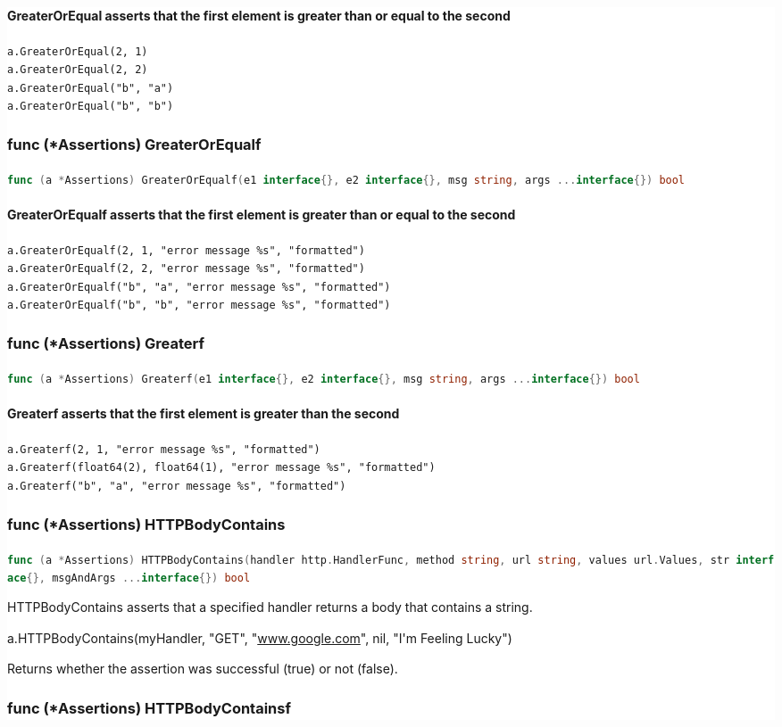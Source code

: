 #### GreaterOrEqual asserts that the first element is greater than or equal to the second

```
a.GreaterOrEqual(2, 1)
a.GreaterOrEqual(2, 2)
a.GreaterOrEqual("b", "a")
a.GreaterOrEqual("b", "b")
```

### func \(\*Assertions\) GreaterOrEqualf

```go
func (a *Assertions) GreaterOrEqualf(e1 interface{}, e2 interface{}, msg string, args ...interface{}) bool
```

#### GreaterOrEqualf asserts that the first element is greater than or equal to the second

```
a.GreaterOrEqualf(2, 1, "error message %s", "formatted")
a.GreaterOrEqualf(2, 2, "error message %s", "formatted")
a.GreaterOrEqualf("b", "a", "error message %s", "formatted")
a.GreaterOrEqualf("b", "b", "error message %s", "formatted")
```

### func \(\*Assertions\) Greaterf

```go
func (a *Assertions) Greaterf(e1 interface{}, e2 interface{}, msg string, args ...interface{}) bool
```

#### Greaterf asserts that the first element is greater than the second

```
a.Greaterf(2, 1, "error message %s", "formatted")
a.Greaterf(float64(2), float64(1), "error message %s", "formatted")
a.Greaterf("b", "a", "error message %s", "formatted")
```

### func \(\*Assertions\) HTTPBodyContains

```go
func (a *Assertions) HTTPBodyContains(handler http.HandlerFunc, method string, url string, values url.Values, str interface{}, msgAndArgs ...interface{}) bool
```

HTTPBodyContains asserts that a specified handler returns a body that contains a string.

a.HTTPBodyContains\(myHandler, "GET", "www.google.com", nil, "I'm Feeling Lucky"\)

Returns whether the assertion was successful \(true\) or not \(false\).

### func \(\*Assertions\) HTTPBodyContainsf
